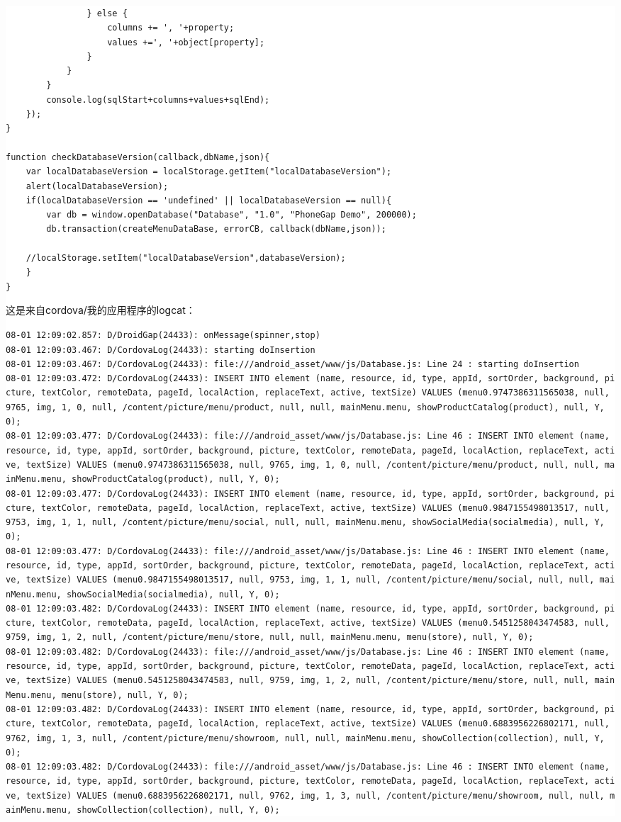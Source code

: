 ```
                } else {   
                    columns += ', '+property;
                    values +=', '+object[property];
                }
            }
        }
        console.log(sqlStart+columns+values+sqlEnd);
    });
}

function checkDatabaseVersion(callback,dbName,json){
    var localDatabaseVersion = localStorage.getItem("localDatabaseVersion");
    alert(localDatabaseVersion);
    if(localDatabaseVersion == 'undefined' || localDatabaseVersion == null){
        var db = window.openDatabase("Database", "1.0", "PhoneGap Demo", 200000);
        db.transaction(createMenuDataBase, errorCB, callback(dbName,json));

    //localStorage.setItem("localDatabaseVersion",databaseVersion);
    }
} 
```

这是来自cordova/我的应用程序的logcat：

```
08-01 12:09:02.857: D/DroidGap(24433): onMessage(spinner,stop)
08-01 12:09:03.467: D/CordovaLog(24433): starting doInsertion
08-01 12:09:03.467: D/CordovaLog(24433): file:///android_asset/www/js/Database.js: Line 24 : starting doInsertion
08-01 12:09:03.472: D/CordovaLog(24433): INSERT INTO element (name, resource, id, type, appId, sortOrder, background, picture, textColor, remoteData, pageId, localAction, replaceText, active, textSize) VALUES (menu0.9747386311565038, null, 9765, img, 1, 0, null, /content/picture/menu/product, null, null, mainMenu.menu, showProductCatalog(product), null, Y, 0);
08-01 12:09:03.477: D/CordovaLog(24433): file:///android_asset/www/js/Database.js: Line 46 : INSERT INTO element (name, resource, id, type, appId, sortOrder, background, picture, textColor, remoteData, pageId, localAction, replaceText, active, textSize) VALUES (menu0.9747386311565038, null, 9765, img, 1, 0, null, /content/picture/menu/product, null, null, mainMenu.menu, showProductCatalog(product), null, Y, 0);
08-01 12:09:03.477: D/CordovaLog(24433): INSERT INTO element (name, resource, id, type, appId, sortOrder, background, picture, textColor, remoteData, pageId, localAction, replaceText, active, textSize) VALUES (menu0.9847155498013517, null, 9753, img, 1, 1, null, /content/picture/menu/social, null, null, mainMenu.menu, showSocialMedia(socialmedia), null, Y, 0);
08-01 12:09:03.477: D/CordovaLog(24433): file:///android_asset/www/js/Database.js: Line 46 : INSERT INTO element (name, resource, id, type, appId, sortOrder, background, picture, textColor, remoteData, pageId, localAction, replaceText, active, textSize) VALUES (menu0.9847155498013517, null, 9753, img, 1, 1, null, /content/picture/menu/social, null, null, mainMenu.menu, showSocialMedia(socialmedia), null, Y, 0);
08-01 12:09:03.482: D/CordovaLog(24433): INSERT INTO element (name, resource, id, type, appId, sortOrder, background, picture, textColor, remoteData, pageId, localAction, replaceText, active, textSize) VALUES (menu0.5451258043474583, null, 9759, img, 1, 2, null, /content/picture/menu/store, null, null, mainMenu.menu, menu(store), null, Y, 0);
08-01 12:09:03.482: D/CordovaLog(24433): file:///android_asset/www/js/Database.js: Line 46 : INSERT INTO element (name, resource, id, type, appId, sortOrder, background, picture, textColor, remoteData, pageId, localAction, replaceText, active, textSize) VALUES (menu0.5451258043474583, null, 9759, img, 1, 2, null, /content/picture/menu/store, null, null, mainMenu.menu, menu(store), null, Y, 0);
08-01 12:09:03.482: D/CordovaLog(24433): INSERT INTO element (name, resource, id, type, appId, sortOrder, background, picture, textColor, remoteData, pageId, localAction, replaceText, active, textSize) VALUES (menu0.6883956226802171, null, 9762, img, 1, 3, null, /content/picture/menu/showroom, null, null, mainMenu.menu, showCollection(collection), null, Y, 0);
08-01 12:09:03.482: D/CordovaLog(24433): file:///android_asset/www/js/Database.js: Line 46 : INSERT INTO element (name, resource, id, type, appId, sortOrder, background, picture, textColor, remoteData, pageId, localAction, replaceText, active, textSize) VALUES (menu0.6883956226802171, null, 9762, img, 1, 3, null, /content/picture/menu/showroom, null, null, mainMenu.menu, showCollection(collection), null, Y, 0);
```